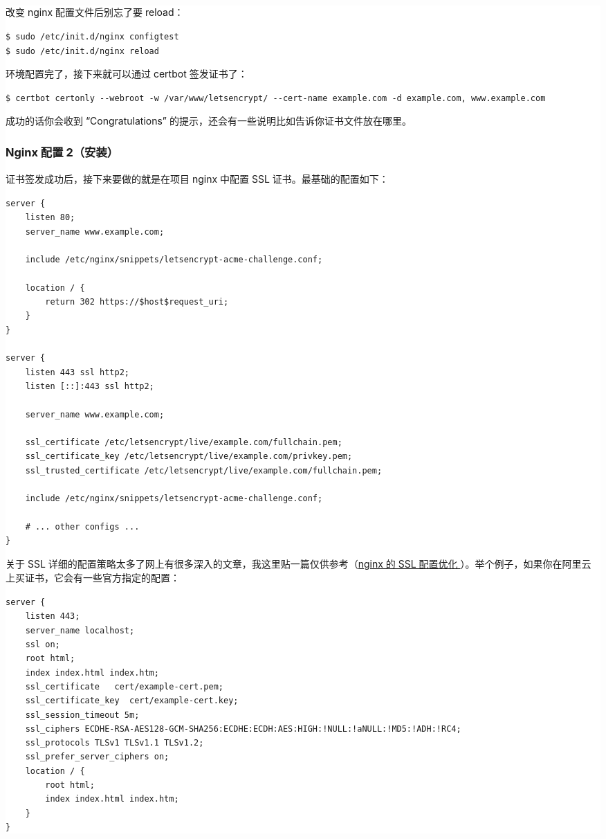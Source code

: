 改变 nginx 配置文件后别忘了要 reload：
```
$ sudo /etc/init.d/nginx configtest
$ sudo /etc/init.d/nginx reload
```

环境配置完了，接下来就可以通过 certbot 签发证书了：
```
$ certbot certonly --webroot -w /var/www/letsencrypt/ --cert-name example.com -d example.com, www.example.com
```

成功的话你会收到 “Congratulations” 的提示，还会有一些说明比如告诉你证书文件放在哪里。

### Nginx 配置 2（安装）

证书签发成功后，接下来要做的就是在项目 nginx 中配置 SSL 证书。最基础的配置如下：
```
server {
    listen 80;
    server_name www.example.com;

    include /etc/nginx/snippets/letsencrypt-acme-challenge.conf;

    location / {
        return 302 https://$host$request_uri;
    }
}

server {
    listen 443 ssl http2;
    listen [::]:443 ssl http2;

    server_name www.example.com;

    ssl_certificate /etc/letsencrypt/live/example.com/fullchain.pem;
    ssl_certificate_key /etc/letsencrypt/live/example.com/privkey.pem;
    ssl_trusted_certificate /etc/letsencrypt/live/example.com/fullchain.pem;

    include /etc/nginx/snippets/letsencrypt-acme-challenge.conf;

    # ... other configs ...
}
```

关于 SSL 详细的配置策略太多了网上有很多深入的文章，我这里贴一篇仅供参考（[nginx 的 SSL 配置优化
](https://www.linpx.com/p/ssl-configuration-optimization.html)）。举个例子，如果你在阿里云上买证书，它会有一些官方指定的配置：
```
server {
    listen 443;
    server_name localhost;
    ssl on;
    root html;
    index index.html index.htm;
    ssl_certificate   cert/example-cert.pem;
    ssl_certificate_key  cert/example-cert.key;
    ssl_session_timeout 5m;
    ssl_ciphers ECDHE-RSA-AES128-GCM-SHA256:ECDHE:ECDH:AES:HIGH:!NULL:!aNULL:!MD5:!ADH:!RC4;
    ssl_protocols TLSv1 TLSv1.1 TLSv1.2;
    ssl_prefer_server_ciphers on;
    location / {
        root html;
        index index.html index.htm;
    }
}
```
